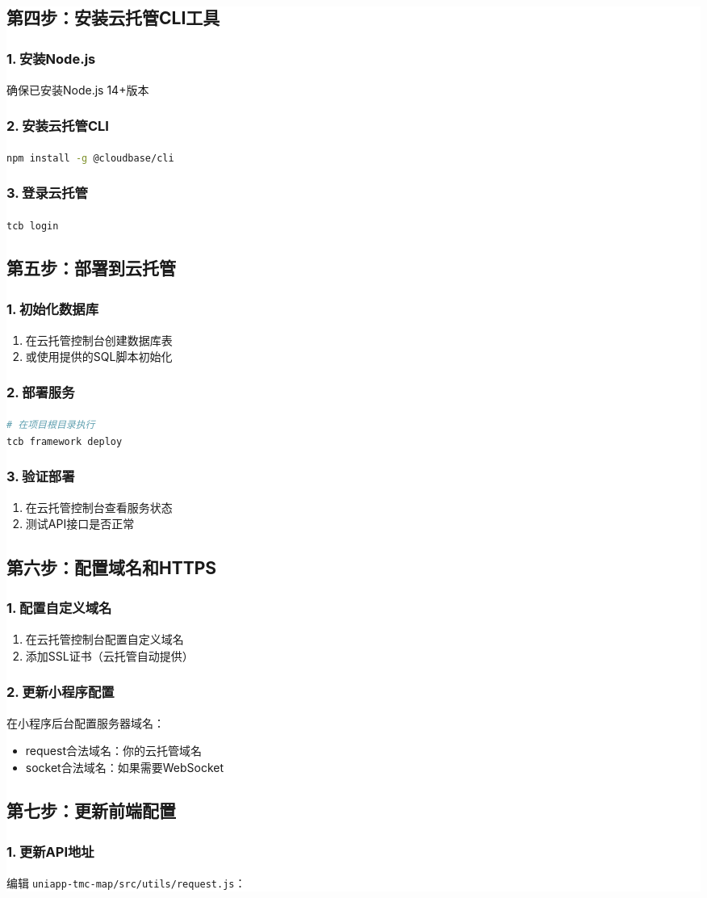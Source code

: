 ## 第四步：安装云托管CLI工具

### 1. 安装Node.js
确保已安装Node.js 14+版本

### 2. 安装云托管CLI
```bash
npm install -g @cloudbase/cli
```

### 3. 登录云托管
```bash
tcb login
```

## 第五步：部署到云托管

### 1. 初始化数据库
1. 在云托管控制台创建数据库表
2. 或使用提供的SQL脚本初始化

### 2. 部署服务
```bash
# 在项目根目录执行
tcb framework deploy
```

### 3. 验证部署
1. 在云托管控制台查看服务状态
2. 测试API接口是否正常

## 第六步：配置域名和HTTPS

### 1. 配置自定义域名
1. 在云托管控制台配置自定义域名
2. 添加SSL证书（云托管自动提供）

### 2. 更新小程序配置
在小程序后台配置服务器域名：
- request合法域名：你的云托管域名
- socket合法域名：如果需要WebSocket

## 第七步：更新前端配置

### 1. 更新API地址
编辑 `uniapp-tmc-map/src/utils/request.js`：
